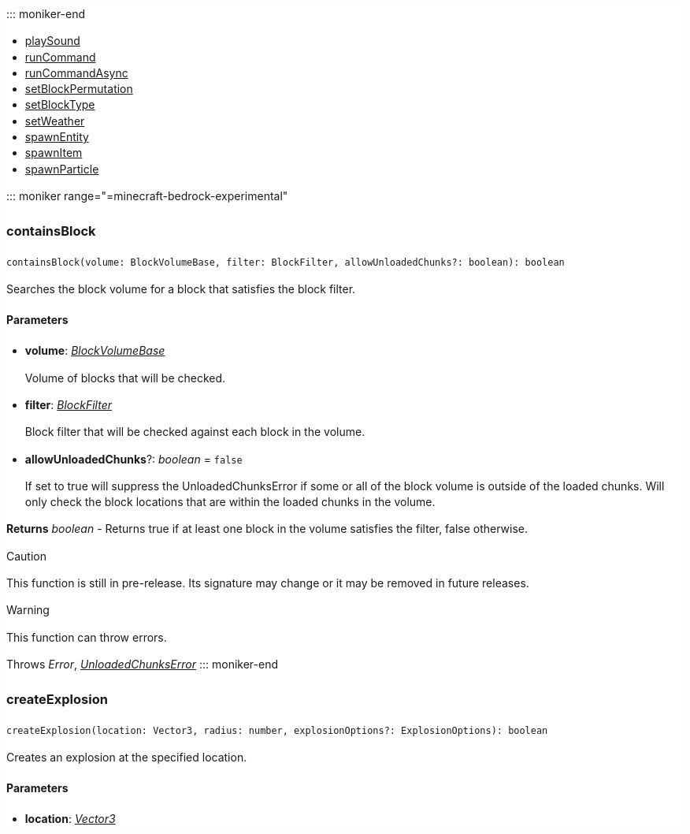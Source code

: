::: moniker-end
- [playSound](#playsound)
- [runCommand](#runcommand)
- [runCommandAsync](#runcommandasync)
- [setBlockPermutation](#setblockpermutation)
- [setBlockType](#setblocktype)
- [setWeather](#setweather)
- [spawnEntity](#spawnentity)
- [spawnItem](#spawnitem)
- [spawnParticle](#spawnparticle)

::: moniker range="=minecraft-bedrock-experimental"
### **containsBlock**
`
containsBlock(volume: BlockVolumeBase, filter: BlockFilter, allowUnloadedChunks?: boolean): boolean
`

Searches the block volume for a block that satisfies the block filter.

#### **Parameters**
- **volume**: [*BlockVolumeBase*](BlockVolumeBase.md)
  
  Volume of blocks that will be checked.
- **filter**: [*BlockFilter*](BlockFilter.md)
  
  Block filter that will be checked against each block in the volume.
- **allowUnloadedChunks**?: *boolean* = `false`
  
  If set to true will suppress the UnloadedChunksError if some or all of the block volume is outside of the loaded chunks. Will only check the block locations that are within the loaded chunks in the volume.

**Returns** *boolean* - Returns true if at least one block in the volume satisfies the filter, false otherwise.

> [!CAUTION]
> This function is still in pre-release.  Its signature may change or it may be removed in future releases.

> [!WARNING]
> This function can throw errors.
>
> Throws *Error*, [*UnloadedChunksError*](UnloadedChunksError.md)
::: moniker-end

### **createExplosion**
`
createExplosion(location: Vector3, radius: number, explosionOptions?: ExplosionOptions): boolean
`

Creates an explosion at the specified location.

#### **Parameters**
- **location**: [*Vector3*](Vector3.md)
  